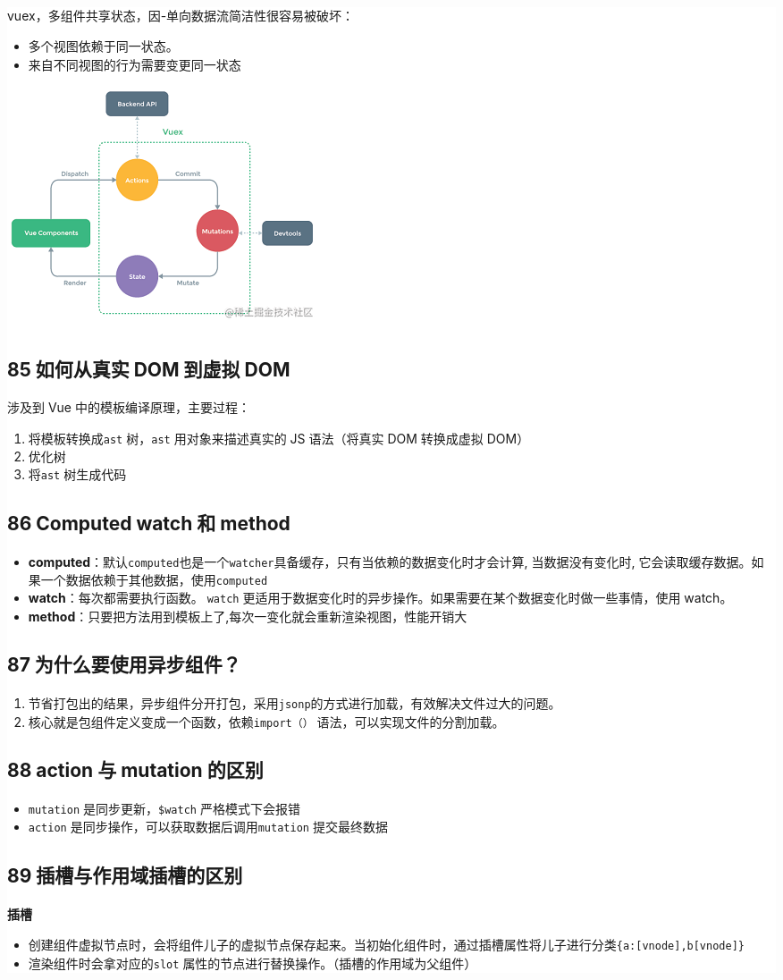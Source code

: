 vuex，多组件共享状态，因-单向数据流简洁性很容易被破坏：

- 多个视图依赖于同一状态。
- 来自不同视图的行为需要变更同一状态

![Image 1](_media/ede3c5d33d0f4d7ca5dc2e11c20246db.png)

## 85 如何从真实 DOM 到虚拟 DOM

涉及到 Vue 中的模板编译原理，主要过程：

1.  将模板转换成`ast` 树，`ast` 用对象来描述真实的 JS 语法（将真实 DOM 转换成虚拟 DOM）
2.  优化树
3.  将`ast` 树生成代码

## 86 Computed watch 和 method

- **computed**：默认`computed`也是一个`watcher`具备缓存，只有当依赖的数据变化时才会计算, 当数据没有变化时, 它会读取缓存数据。如果一个数据依赖于其他数据，使用`computed`
- **watch**：每次都需要执行函数。 `watch` 更适用于数据变化时的异步操作。如果需要在某个数据变化时做一些事情，使用 watch。
- **method**：只要把方法用到模板上了,每次一变化就会重新渲染视图，性能开销大

## 87 为什么要使用异步组件？

1.  节省打包出的结果，异步组件分开打包，采用`jsonp`的方式进行加载，有效解决文件过大的问题。
2.  核心就是包组件定义变成一个函数，依赖`import（）` 语法，可以实现文件的分割加载。

## 88 action 与 mutation 的区别

- `mutation` 是同步更新，`$watch` 严格模式下会报错
- `action` 是同步操作，可以获取数据后调用`mutation` 提交最终数据

## 89 插槽与作用域插槽的区别

**插槽**

- 创建组件虚拟节点时，会将组件儿子的虚拟节点保存起来。当初始化组件时，通过插槽属性将儿子进行分类`{a:[vnode],b[vnode]}`
- 渲染组件时会拿对应的`slot` 属性的节点进行替换操作。（插槽的作用域为父组件）


[vue.jpeg]: https://s.poetries.work/gitee/20190922/vue.jpeg